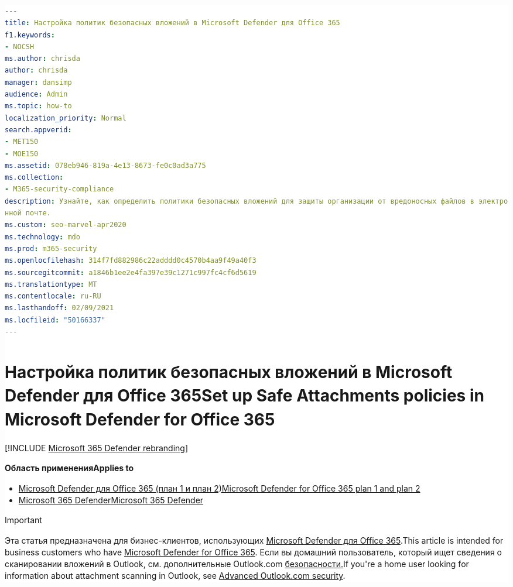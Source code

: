 ```yaml
---
title: Настройка политик безопасных вложений в Microsoft Defender для Office 365
f1.keywords:
- NOCSH
ms.author: chrisda
author: chrisda
manager: dansimp
audience: Admin
ms.topic: how-to
localization_priority: Normal
search.appverid:
- MET150
- MOE150
ms.assetid: 078eb946-819a-4e13-8673-fe0c0ad3a775
ms.collection:
- M365-security-compliance
description: Узнайте, как определить политики безопасных вложений для защиты организации от вредоносных файлов в электронной почте.
ms.custom: seo-marvel-apr2020
ms.technology: mdo
ms.prod: m365-security
ms.openlocfilehash: 314f7fd882986c22adddd0c4570b4aa9f49a40f3
ms.sourcegitcommit: a1846b1ee2e4fa397e39c1271c997fc4cf6d5619
ms.translationtype: MT
ms.contentlocale: ru-RU
ms.lasthandoff: 02/09/2021
ms.locfileid: "50166337"
---
```

# <a name="set-up-safe-attachments-policies-in-microsoft-defender-for-office-365"></a><span data-ttu-id="9287b-103">Настройка политик безопасных вложений в Microsoft Defender для Office 365</span><span class="sxs-lookup"><span data-stu-id="9287b-103">Set up Safe Attachments policies in Microsoft Defender for Office 365</span></span>

[!INCLUDE [Microsoft 365 Defender rebranding](../includes/microsoft-defender-for-office.md)]

<span data-ttu-id="9287b-104">**Область применения**</span><span class="sxs-lookup"><span data-stu-id="9287b-104">**Applies to**</span></span>
- [<span data-ttu-id="9287b-105">Microsoft Defender для Office 365 (план 1 и план 2)</span><span class="sxs-lookup"><span data-stu-id="9287b-105">Microsoft Defender for Office 365 plan 1 and plan 2</span></span>](https://go.microsoft.com/fwlink/?linkid=2148715)
- [<span data-ttu-id="9287b-106">Microsoft 365 Defender</span><span class="sxs-lookup"><span data-stu-id="9287b-106">Microsoft 365 Defender</span></span>](https://go.microsoft.com/fwlink/?linkid=2118804)

> [!IMPORTANT]
> <span data-ttu-id="9287b-107">Эта статья предназначена для бизнес-клиентов, использующих [Microsoft Defender для Office 365](office-365-atp.md).</span><span class="sxs-lookup"><span data-stu-id="9287b-107">This article is intended for business customers who have [Microsoft Defender for Office 365](office-365-atp.md).</span></span> <span data-ttu-id="9287b-108">Если вы домашний пользователь, который ищет сведения о сканировании вложений в Outlook, см. дополнительные Outlook.com [безопасности.](https://support.microsoft.com/office/882d2243-eab9-4545-a58a-b36fee4a46e2)</span><span class="sxs-lookup"><span data-stu-id="9287b-108">If you're a home user looking for information about attachment scanning in Outlook, see [Advanced Outlook.com security](https://support.microsoft.com/office/882d2243-eab9-4545-a58a-b36fee4a46e2).</span></span>
